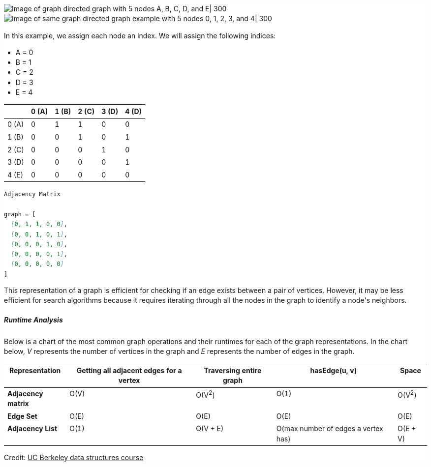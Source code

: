 ![Image of graph directed graph with 5 nodes A, B, C, D, and E| 300](https://i.imgur.com/1vp5F8z.png)
![Image of same graph directed graph example with 5 nodes 0, 1, 2, 3, and 4| 300](https://i.imgur.com/2IMJlZa.png)

In this example, we assign each node an index. We will assign the following indices:
* A = 0
* B = 1
* C = 2
* D = 3
* E = 4

|  | 0 (A) | 1 (B) | 2 (C) | 3 (D) | 4 (D) |
|---|---|---|---|---|---|
| 0 (A) | 0 | 1 | 1 | 0 | 0 |
| 1 (B) | 0 | 0 | 1 | 0 | 1 |
| 2 (C) | 0 | 0 | 0 | 1 | 0 |
| 3 (D) | 0 | 0 | 0 | 0 | 1 |
| 4 (E) | 0 | 0 | 0 | 0 | 0 |

```markdown
Adjacency Matrix

graph = [
  [0, 1, 1, 0, 0],
  [0, 0, 1, 0, 1],
  [0, 0, 0, 1, 0],
  [0, 0, 0, 0, 1],
  [0, 0, 0, 0, 0]
]
```

This representation of a graph is efficient for checking if an edge exists between a pair of vertices. However, it may be less efficient for search algorithms because it requires iterating through all the nodes in the graph to identify a node's neighbors.

##### Runtime Analysis

Below is a chart of the most common graph operations and their runtimes for each of the graph representations. In the chart below, _V_ represents the number of vertices in the graph and _E_ represents the number of edges in the graph.

|  Representation       | Getting all adjacent edges for a vertex| Traversing entire graph | hasEdge(u, v) | Space    |
| --------              | -------- | --------                | --------      | -------- |
| **Adjacency matrix**  | O(V)     | O(V<sup>2</sup>)        | O(1)          | O(V<sup>2</sup>)|
| **Edge Set**          | O(E)     | O(E)                    | O(E)          | O(E)
| **Adjacency List**    | O(1)     | O(V + E)                | O(max number of edges a vertex has)  | O(E + V)

Credit: [UC Berkeley data structures course](https://docs.google.com/presentation/d/1GOOt1Ierm9jJFq9o26uRW20GdU6E5hrAZvsoQIreJew)
